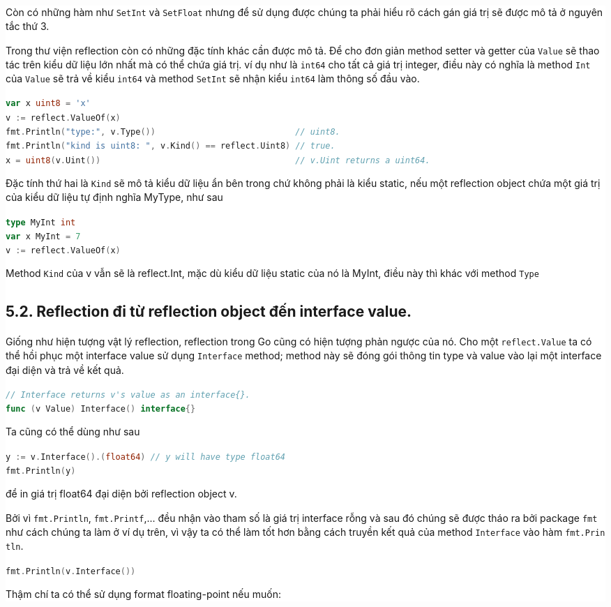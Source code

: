 Còn có những hàm như `SetInt` và `SetFloat` nhưng để sử dụng được chúng ta phải hiểu rõ cách gán giá trị sẽ được mô tả ở nguyên tắc thứ 3.

Trong thư viện reflection còn có những đặc tính khác cần được mô tả. Để cho đơn giản method setter và getter của `Value` sẽ thao tác trên kiểu dữ liệu lớn nhất mà có thể chứa giá trị. ví dụ như là `int64` cho tất cả giá trị integer, điều này có nghĩa là method `Int` của `Value` sẽ trả về kiểu `int64` và method `SetInt` sẽ nhận kiểu `int64` làm thông số đầu vào.

```Go
var x uint8 = 'x'
v := reflect.ValueOf(x)
fmt.Println("type:", v.Type())                            // uint8.
fmt.Println("kind is uint8: ", v.Kind() == reflect.Uint8) // true.
x = uint8(v.Uint())                                       // v.Uint returns a uint64.
```

Đặc tính thứ hai là `Kind` sẽ mô tả kiểu dữ liệu ẩn bên trong chứ không phải là kiểu static, nếu một reflection object chứa một giá trị của kiểu dữ liệu tự định nghĩa MyType, như sau

```Go
type MyInt int
var x MyInt = 7
v := reflect.ValueOf(x)
```

Method `Kind` của v vẫn sẽ là reflect.Int, mặc dù kiểu dữ liệu static của nó là MyInt, điều này thì khác với method `Type`

## 5.2. Reflection đi từ reflection object đến interface value.

Giống như hiện tượng vật lý reflection, reflection trong Go cũng có hiện tượng phản ngược của nó.
Cho một `reflect.Value` ta có thể hồi phục một interface value sử dụng `Interface` method; method này sẽ đóng gói thông tin type và value vào lại một interface đại diện và trả về kết quả.

```Go
// Interface returns v's value as an interface{}.
func (v Value) Interface() interface{}
```

Ta cũng có thể dùng như sau

```Go
y := v.Interface().(float64) // y will have type float64
fmt.Println(y)
```

để in giá trị float64 đại diện bởi reflection object v.

Bởi vì `fmt.Println`, `fmt.Printf`,... đều nhận vào tham số là giá trị interface rỗng và sau đó chúng sẽ được tháo ra bởi package `fmt` như cách chúng ta làm ở ví dụ trên, vì vậy ta có thể làm tốt hơn bằng cách truyền kết quả của method `Interface` vào hàm `fmt.Println`.

```Go
fmt.Println(v.Interface())
```

Thậm chí ta có thể sử dụng format floating-point nếu muốn:
